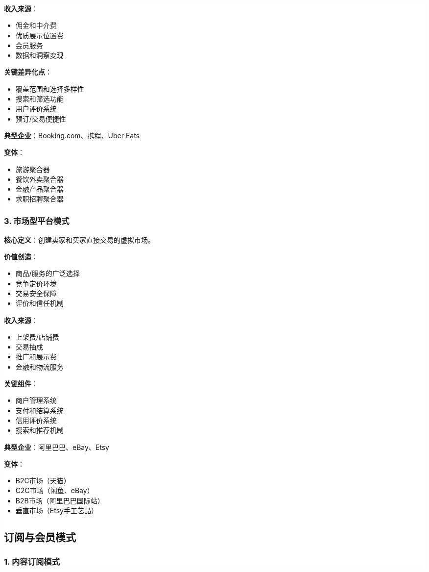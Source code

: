 **收入来源**：
- 佣金和中介费
- 优质展示位置费
- 会员服务
- 数据和洞察变现

**关键差异化点**：
- 覆盖范围和选择多样性
- 搜索和筛选功能
- 用户评价系统
- 预订/交易便捷性

**典型企业**：Booking.com、携程、Uber Eats

**变体**：
- 旅游聚合器
- 餐饮外卖聚合器
- 金融产品聚合器
- 求职招聘聚合器

### 3. 市场型平台模式

**核心定义**：创建卖家和买家直接交易的虚拟市场。

**价值创造**：
- 商品/服务的广泛选择
- 竞争定价环境
- 交易安全保障
- 评价和信任机制

**收入来源**：
- 上架费/店铺费
- 交易抽成
- 推广和展示费
- 金融和物流服务

**关键组件**：
- 商户管理系统
- 支付和结算系统
- 信用评价系统
- 搜索和推荐机制

**典型企业**：阿里巴巴、eBay、Etsy

**变体**：
- B2C市场（天猫）
- C2C市场（闲鱼、eBay）
- B2B市场（阿里巴巴国际站）
- 垂直市场（Etsy手工艺品）

## 订阅与会员模式

### 1. 内容订阅模式
